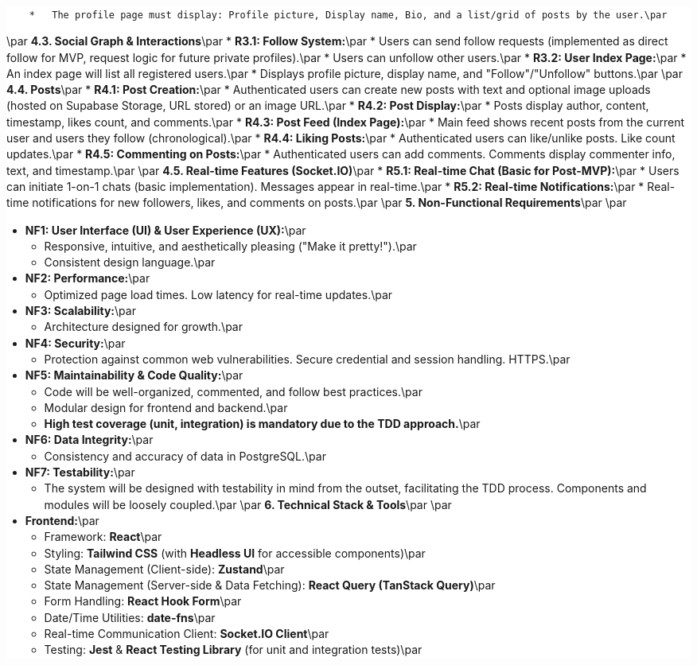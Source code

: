         *   The profile page must display: Profile picture, Display name, Bio, and a list/grid of posts by the user.\par
\par
**4.3. Social Graph & Interactions**\par
    *   **R3.1: Follow System:**\par
        *   Users can send follow requests (implemented as direct follow for MVP, request logic for future private profiles).\par
        *   Users can unfollow other users.\par
    *   **R3.2: User Index Page:**\par
        *   An index page will list all registered users.\par
        *   Displays profile picture, display name, and "Follow"/"Unfollow" buttons.\par
\par
**4.4. Posts**\par
    *   **R4.1: Post Creation:**\par
        *   Authenticated users can create new posts with text and optional image uploads (hosted on Supabase Storage, URL stored) or an image URL.\par
    *   **R4.2: Post Display:**\par
        *   Posts display author, content, timestamp, likes count, and comments.\par
    *   **R4.3: Post Feed (Index Page):**\par
        *   Main feed shows recent posts from the current user and users they follow (chronological).\par
    *   **R4.4: Liking Posts:**\par
        *   Authenticated users can like/unlike posts. Like count updates.\par
    *   **R4.5: Commenting on Posts:**\par
        *   Authenticated users can add comments. Comments display commenter info, text, and timestamp.\par
\par
**4.5. Real-time Features (Socket.IO)**\par
    *   **R5.1: Real-time Chat (Basic for Post-MVP):**\par
        *   Users can initiate 1-on-1 chats (basic implementation). Messages appear in real-time.\par
    *   **R5.2: Real-time Notifications:**\par
        *   Real-time notifications for new followers, likes, and comments on posts.\par
\par
**5. Non-Functional Requirements**\par
\par
*   **NF1: User Interface (UI) & User Experience (UX):**\par
    *   Responsive, intuitive, and aesthetically pleasing ("Make it pretty!").\par
    *   Consistent design language.\par
*   **NF2: Performance:**\par
    *   Optimized page load times. Low latency for real-time updates.\par
*   **NF3: Scalability:**\par
    *   Architecture designed for growth.\par
*   **NF4: Security:**\par
    *   Protection against common web vulnerabilities. Secure credential and session handling. HTTPS.\par
*   **NF5: Maintainability & Code Quality:**\par
    *   Code will be well-organized, commented, and follow best practices.\par
    *   Modular design for frontend and backend.\par
    *   **High test coverage (unit, integration) is mandatory due to the TDD approach.**\par
*   **NF6: Data Integrity:**\par
    *   Consistency and accuracy of data in PostgreSQL.\par
*   **NF7: Testability:**\par
    *   The system will be designed with testability in mind from the outset, facilitating the TDD process. Components and modules will be loosely coupled.\par
\par
**6. Technical Stack & Tools**\par
\par
*   **Frontend:**\par
    *   Framework: **React**\par
    *   Styling: **Tailwind CSS** (with **Headless UI** for accessible components)\par
    *   State Management (Client-side): **Zustand**\par
    *   State Management (Server-side & Data Fetching): **React Query (TanStack Query)**\par
    *   Form Handling: **React Hook Form**\par
    *   Date/Time Utilities: **date-fns**\par
    *   Real-time Communication Client: **Socket.IO Client**\par
    *   Testing: **Jest** & **React Testing Library** (for unit and integration tests)\par